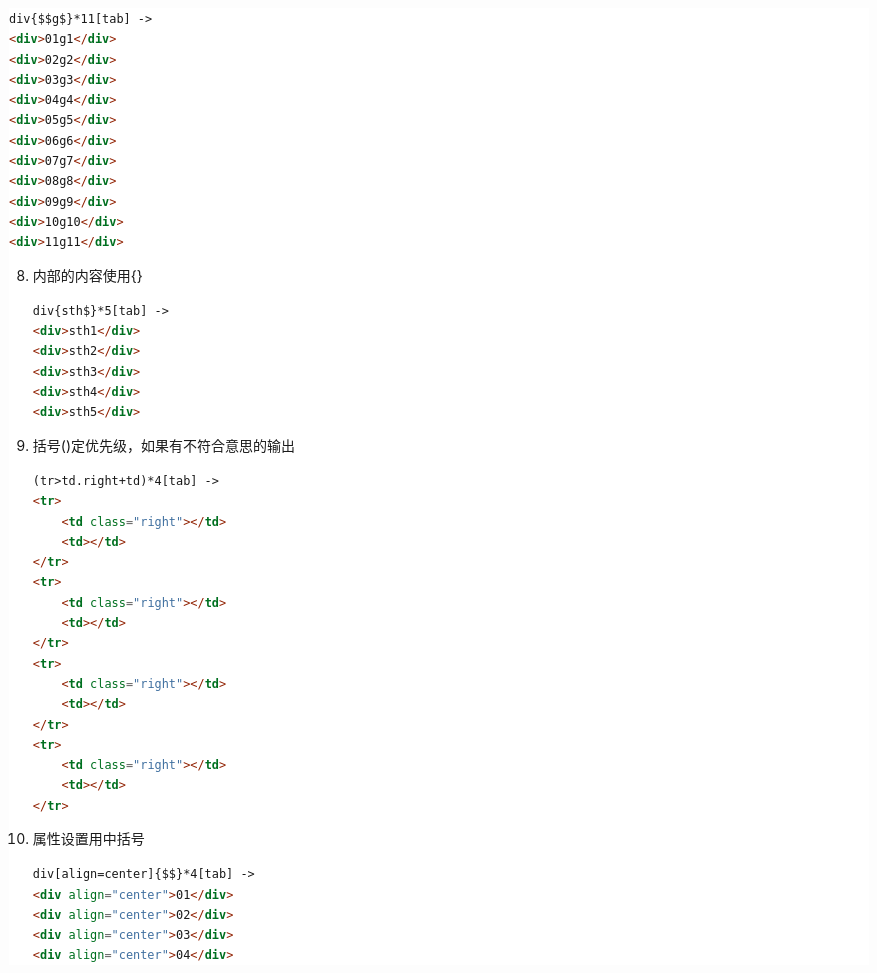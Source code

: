    ```html
   div{$$g$}*11[tab] ->
   <div>01g1</div>
   <div>02g2</div>
   <div>03g3</div>
   <div>04g4</div>
   <div>05g5</div>
   <div>06g6</div>
   <div>07g7</div>
   <div>08g8</div>
   <div>09g9</div>
   <div>10g10</div>
   <div>11g11</div>
   ```

8. 内部的内容使用{}

   ```html
   div{sth$}*5[tab] ->
   <div>sth1</div>
   <div>sth2</div>
   <div>sth3</div>
   <div>sth4</div>
   <div>sth5</div>
   ```

9. 括号()定优先级，如果有不符合意思的输出

   ```html
   (tr>td.right+td)*4[tab] ->
   <tr>
       <td class="right"></td>
       <td></td>
   </tr>
   <tr>
       <td class="right"></td>
       <td></td>
   </tr>
   <tr>
       <td class="right"></td>
       <td></td>
   </tr>
   <tr>
       <td class="right"></td>
       <td></td>
   </tr>
   ```

10. 属性设置用中括号

    ```html
    div[align=center]{$$}*4[tab] ->
    <div align="center">01</div>
    <div align="center">02</div>
    <div align="center">03</div>
    <div align="center">04</div>
    ```
